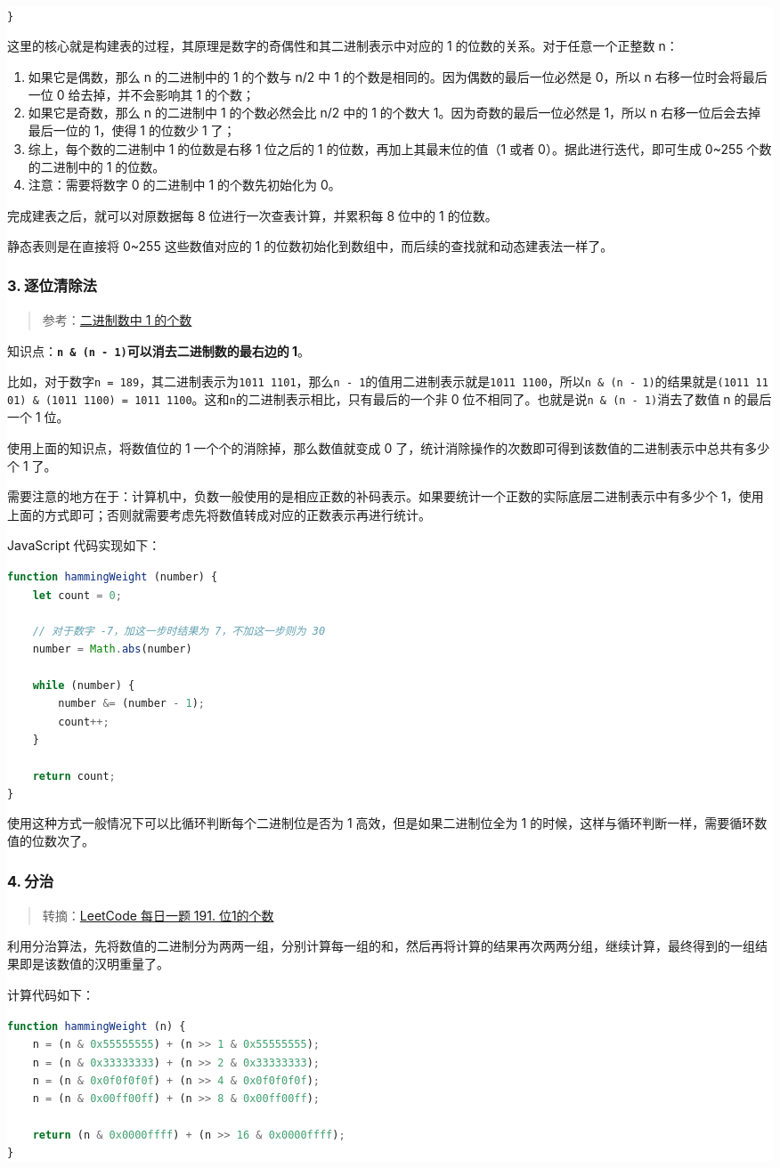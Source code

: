 ```JavaScript
}
```

这里的核心就是构建表的过程，其原理是数字的奇偶性和其二进制表示中对应的 1 的位数的关系。对于任意一个正整数 n：

1. 如果它是偶数，那么 n 的二进制中的 1 的个数与 n/2 中 1 的个数是相同的。因为偶数的最后一位必然是 0，所以 n 右移一位时会将最后一位 0 给去掉，并不会影响其 1 的个数；
2. 如果它是奇数，那么 n 的二进制中 1 的个数必然会比 n/2 中的 1 的个数大 1。因为奇数的最后一位必然是 1，所以 n 右移一位后会去掉最后一位的 1，使得 1 的位数少 1 了；
3. 综上，每个数的二进制中 1 的位数是右移 1 位之后的 1 的位数，再加上其最末位的值（1 或者 0）。据此进行迭代，即可生成 0~255 个数的二进制中的 1 的位数。
4. 注意：需要将数字 0 的二进制中 1 的个数先初始化为 0。

完成建表之后，就可以对原数据每 8 位进行一次查表计算，并累积每 8 位中的 1 的位数。

静态表则是在直接将 0~255 这些数值对应的 1 的位数初始化到数组中，而后续的查找就和动态建表法一样了。

### 3. 逐位清除法

> 参考：[二进制数中 1 的个数](https://real-neo.me/number-of-1-bits.html)

知识点：**`n & (n - 1)`可以消去二进制数的最右边的 1**。

比如，对于数字`n = 189`，其二进制表示为`1011 1101`，那么`n - 1`的值用二进制表示就是`1011 1100`，所以`n & (n - 1)`的结果就是`(1011 1101) & (1011 1100) = 1011 1100`。这和`n`的二进制表示相比，只有最后的一个非 0 位不相同了。也就是说`n & (n - 1)`消去了数值 n 的最后一个 1 位。

使用上面的知识点，将数值位的 1 一个个的消除掉，那么数值就变成 0 了，统计消除操作的次数即可得到该数值的二进制表示中总共有多少个 1 了。

需要注意的地方在于：计算机中，负数一般使用的是相应正数的补码表示。如果要统计一个正数的实际底层二进制表示中有多少个 1，使用上面的方式即可；否则就需要考虑先将数值转成对应的正数表示再进行统计。

JavaScript 代码实现如下：

```JavaScript
function hammingWeight (number) {
    let count = 0;
    
    // 对于数字 -7，加这一步时结果为 7，不加这一步则为 30
    number = Math.abs(number)
    
    while (number) {
        number &= (number - 1);
        count++;
    }
    
    return count;
}
```

使用这种方式一般情况下可以比循环判断每个二进制位是否为 1 高效，但是如果二进制位全为 1 的时候，这样与循环判断一样，需要循环数值的位数次了。

### 4. 分治

> 转摘：[LeetCode 每日一题 191. 位1的个数](https://zhuanlan.zhihu.com/p/37623166)

利用分治算法，先将数值的二进制分为两两一组，分别计算每一组的和，然后再将计算的结果再次两两分组，继续计算，最终得到的一组结果即是该数值的汉明重量了。

计算代码如下：

```JavaScript
function hammingWeight (n) {
    n = (n & 0x55555555) + (n >> 1 & 0x55555555);
    n = (n & 0x33333333) + (n >> 2 & 0x33333333);
    n = (n & 0x0f0f0f0f) + (n >> 4 & 0x0f0f0f0f);
    n = (n & 0x00ff00ff) + (n >> 8 & 0x00ff00ff);

    return (n & 0x0000ffff) + (n >> 16 & 0x0000ffff);
}
```
